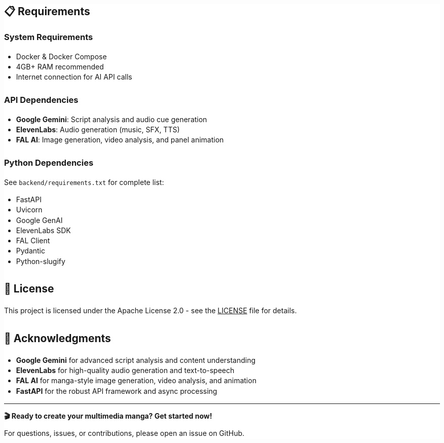 ## 📋 Requirements

### System Requirements
- Docker & Docker Compose
- 4GB+ RAM recommended
- Internet connection for AI API calls

### API Dependencies
- **Google Gemini**: Script analysis and audio cue generation
- **ElevenLabs**: Audio generation (music, SFX, TTS)
- **FAL AI**: Image generation, video analysis, and panel animation

### Python Dependencies
See `backend/requirements.txt` for complete list:
- FastAPI
- Uvicorn
- Google GenAI
- ElevenLabs SDK
- FAL Client
- Pydantic
- Python-slugify

## 📜 License

This project is licensed under the Apache License 2.0 - see the [LICENSE](LICENSE) file for details.

## 🙏 Acknowledgments

- **Google Gemini** for advanced script analysis and content understanding
- **ElevenLabs** for high-quality audio generation and text-to-speech
- **FAL AI** for manga-style image generation, video analysis, and animation
- **FastAPI** for the robust API framework and async processing

---

**🎬 Ready to create your multimedia manga? Get started now!**

For questions, issues, or contributions, please open an issue on GitHub.
